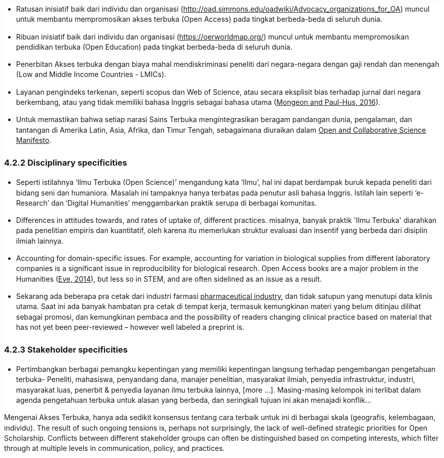 * Ratusan inisiatif baik dari individu dan organisasi (http://oad.simmons.edu/oadwiki/Advocacy_organizations_for_OA) muncul untuk membantu mempromosikan akses terbuka (Open Access) pada tingkat berbeda-beda di seluruh dunia.

* Ribuan inisiatif baik dari individu dan organisasi (https://oerworldmap.org/) muncul untuk membantu mempromosikan pendidikan terbuka (Open Education) pada tingkat berbeda-beda di seluruh dunia. 

* Penerbitan Akses terbuka dengan biaya mahal mendiskriminasi peneliti dari negara-negara dengan gaji rendah dan menengah (Low and Middle Income Countries - LMICs).

* Layanan pengindeks terkenan, seperti scopus dan  Web of Science, atau secara eksplisit bias terhadap jurnal dari negara berkembang, atau yang tidak memiliki bahasa Inggris sebagai bahasa utama ([Mongeon and Paul-Hus, 2016](https://doi.org/10.1007/s11192-015-1765-5)).

* Untuk memastikan bahwa setiap narasi Sains Terbuka mengintegrasikan beragam pandangan dunia, pengalaman, dan tantangan di Amerika Latin, Asia, Afrika, dan Timur Tengah, sebagaimana diuraikan dalam [Open and Collaborative Science Manifesto](https://ocsdnet.org/manifesto/open-science-manifesto/).


### 4.2.2 Disciplinary specificities

* Seperti istilahnya ‘Ilmu Terbuka (Open Science)’ mengandung kata ‘Ilmu’, hal ini dapat berdampak buruk  kepada peneliti dari bidang seni dan humaniora. Masalah ini tampaknya hanya terbatas pada penutur asli bahasa Inggris. Istilah lain seperti ‘e-Research’ dan ‘Digital Humanities’ menggambarkan praktik serupa di berbagai komunitas.

* Differences in attitudes towards, and rates of uptake of, different practices. misalnya, banyak praktik 'Ilmu Terbuka' diarahkan pada penelitian empiris dan kuantitatif, oleh karena itu memerlukan struktur evaluasi dan insentif yang berbeda dari disiplin ilmiah lainnya.

* Accounting for domain-specific issues. For example, accounting for variation in biological supplies from different laboratory companies is a significant issue in reproducibility for biological research. Open Access books are a major problem in the Humanities ([Eve, 2014](https://www.martineve.com/images/uploads/2014/11/Eve_2014_Open-Access-and-the-Humanities.pdf)), but less so in STEM, and are often sidelined as an issue as a result.

* Sekarang ada beberapa pra cetak dari industri farmasi [pharmaceutical industry](https://openpharma.blog/2017/08/14/when-will-preprints-take-off-in-medicine/), dan tidak  satupun yang menutupi data klinis utama. Saat ini ada banyak hambatan pra cetak di tempat kerja, termasuk kemungkinan materi yang belum ditinjau dilihat sebagai promosi, dan kemungkinan pembaca  and the possibility of readers changing clinical practice based on material that has not yet been peer-reviewed – however well labeled a preprint is.

### 4.2.3 Stakeholder specificities

* Pertimbangkan berbagai pemangku kepentingan yang memiliki kepentingan langsung terhadap pengembangan pengetahuan terbuka- Peneliti, mahasiswa, penyandang dana, manajer penelitian, masyarakat ilmiah, penyedia infrastruktur, industri, masyarakat luas, penerbit & penyedia layanan ilmu terbuka lainnya, [more ...]. Masing-masing kelompok ini terlibat dalam agenda pengetahuan terbuka untuk alasan yang berbeda, dan seringkali tujuan ini akan menajadi konflik...

Mengenai Akses Terbuka, hanya ada sedikit konsensus tentang cara terbaik untuk ini di berbagai skala (geografis, kelembagaan, individu). The result of such ongoing tensions is, perhaps not surprisingly, the lack of well-defined strategic priorities for Open Scholarship. Conflicts between different stakeholder groups can often be distinguished based on competing interests, which filter through at multiple levels in communication, policy, and practices. 
